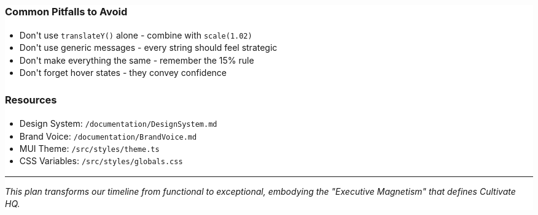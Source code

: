 ### Common Pitfalls to Avoid
- Don't use `translateY()` alone - combine with `scale(1.02)`
- Don't use generic messages - every string should feel strategic
- Don't make everything the same - remember the 15% rule
- Don't forget hover states - they convey confidence

### Resources
- Design System: `/documentation/DesignSystem.md`
- Brand Voice: `/documentation/BrandVoice.md`
- MUI Theme: `/src/styles/theme.ts`
- CSS Variables: `/src/styles/globals.css`

---

*This plan transforms our timeline from functional to exceptional, embodying the "Executive Magnetism" that defines Cultivate HQ.*